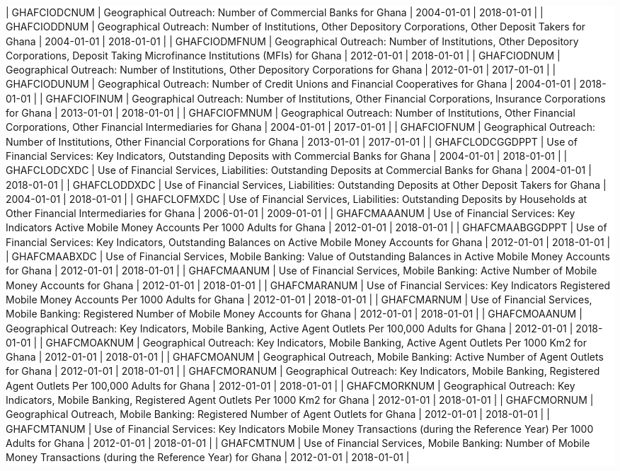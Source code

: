 | GHAFCIODCNUM        | Geographical Outreach: Number of Commercial Banks for Ghana                                                                                                     | 2004-01-01          | 2018-01-01        |
| GHAFCIODDNUM        | Geographical Outreach: Number of Institutions, Other Depository Corporations, Other Deposit Takers for Ghana                                                    | 2004-01-01          | 2018-01-01        |
| GHAFCIODMFNUM       | Geographical Outreach: Number of Institutions, Other Depository Corporations, Deposit Taking Microfinance Institutions (MFIs) for Ghana                         | 2012-01-01          | 2018-01-01        |
| GHAFCIODNUM         | Geographical Outreach: Number of Institutions, Other Depository Corporations for Ghana                                                                          | 2012-01-01          | 2017-01-01        |
| GHAFCIODUNUM        | Geographical Outreach: Number of Credit Unions and Financial Cooperatives for Ghana                                                                             | 2004-01-01          | 2018-01-01        |
| GHAFCIOFINUM        | Geographical Outreach: Number of Institutions, Other Financial Corporations, Insurance Corporations for Ghana                                                   | 2013-01-01          | 2018-01-01        |
| GHAFCIOFMNUM        | Geographical Outreach: Number of Institutions, Other Financial Corporations, Other Financial Intermediaries for Ghana                                           | 2004-01-01          | 2017-01-01        |
| GHAFCIOFNUM         | Geographical Outreach: Number of Institutions, Other Financial Corporations for Ghana                                                                           | 2013-01-01          | 2017-01-01        |
| GHAFCLODCGGDPPT     | Use of Financial Services: Key Indicators, Outstanding Deposits with Commercial Banks for Ghana                                                                 | 2004-01-01          | 2018-01-01        |
| GHAFCLODCXDC        | Use of Financial Services, Liabilities: Outstanding Deposits at Commercial Banks for Ghana                                                                      | 2004-01-01          | 2018-01-01        |
| GHAFCLODDXDC        | Use of Financial Services, Liabilities: Outstanding Deposits at Other Deposit Takers for Ghana                                                                  | 2004-01-01          | 2018-01-01        |
| GHAFCLOFMXDC        | Use of Financial Services, Liabilities: Outstanding Deposits by Households at Other Financial Intermediaries for Ghana                                          | 2006-01-01          | 2009-01-01        |
| GHAFCMAAANUM        | Use of Financial Services: Key Indicators Active Mobile Money Accounts Per 1000 Adults for Ghana                                                                | 2012-01-01          | 2018-01-01        |
| GHAFCMAABGGDPPT     | Use of Financial Services: Key Indicators, Outstanding Balances on Active Mobile Money Accounts for Ghana                                                       | 2012-01-01          | 2018-01-01        |
| GHAFCMAABXDC        | Use of Financial Services, Mobile Banking: Value of Outstanding Balances in Active Mobile Money Accounts for Ghana                                              | 2012-01-01          | 2018-01-01        |
| GHAFCMAANUM         | Use of Financial Services, Mobile Banking: Active Number of Mobile Money Accounts for Ghana                                                                     | 2012-01-01          | 2018-01-01        |
| GHAFCMARANUM        | Use of Financial Services: Key Indicators Registered Mobile Money Accounts Per 1000 Adults for Ghana                                                            | 2012-01-01          | 2018-01-01        |
| GHAFCMARNUM         | Use of Financial Services, Mobile Banking: Registered Number of Mobile Money Accounts for Ghana                                                                 | 2012-01-01          | 2018-01-01        |
| GHAFCMOAANUM        | Geographical Outreach: Key Indicators, Mobile Banking, Active Agent Outlets Per 100,000 Adults for Ghana                                                        | 2012-01-01          | 2018-01-01        |
| GHAFCMOAKNUM        | Geographical Outreach: Key Indicators, Mobile Banking, Active Agent Outlets Per 1000 Km2 for Ghana                                                              | 2012-01-01          | 2018-01-01        |
| GHAFCMOANUM         | Geographical Outreach, Mobile Banking: Active Number of Agent Outlets for Ghana                                                                                 | 2012-01-01          | 2018-01-01        |
| GHAFCMORANUM        | Geographical Outreach: Key Indicators, Mobile Banking, Registered Agent Outlets Per 100,000 Adults for Ghana                                                    | 2012-01-01          | 2018-01-01        |
| GHAFCMORKNUM        | Geographical Outreach: Key Indicators, Mobile Banking, Registered Agent Outlets Per 1000 Km2 for Ghana                                                          | 2012-01-01          | 2018-01-01        |
| GHAFCMORNUM         | Geographical Outreach, Mobile Banking: Registered Number of Agent Outlets for Ghana                                                                             | 2012-01-01          | 2018-01-01        |
| GHAFCMTANUM         | Use of Financial Services: Key Indicators Mobile Money Transactions (during the Reference Year) Per 1000 Adults for Ghana                                       | 2012-01-01          | 2018-01-01        |
| GHAFCMTNUM          | Use of Financial Services, Mobile Banking: Number of Mobile Money Transactions (during the Reference Year) for Ghana                                            | 2012-01-01          | 2018-01-01        |
